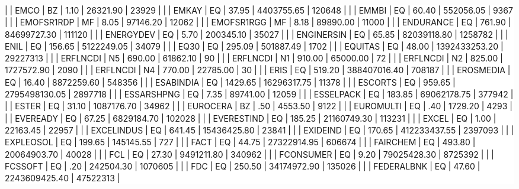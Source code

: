 |  | EMCO | BZ | 1.10 | 26321.90 | 23929 |
|  | EMKAY | EQ | 37.95 | 4403755.65 | 120648 |
|  | EMMBI | EQ | 60.40 | 552056.05 | 9367 |
|  | EMOFSR1RDP | MF | 8.05 | 97146.20 | 12062 |
|  | EMOFSR1RGG | MF | 8.18 | 89890.00 | 11000 |
|  | ENDURANCE | EQ | 761.90 | 84699727.30 | 111120 |
|  | ENERGYDEV | EQ | 5.70 | 200345.10 | 35027 |
|  | ENGINERSIN | EQ | 65.85 | 82039118.80 | 1258782 |
|  | ENIL | EQ | 156.65 | 5122249.05 | 34079 |
|  | EQ30 | EQ | 295.09 | 501887.49 | 1702 |
|  | EQUITAS | EQ | 48.00 | 1392433253.20 | 29227313 |
|  | ERFLNCDI | N5 | 690.00 | 61862.10 | 90 |
|  | ERFLNCDI | N1 | 910.00 | 65000.00 | 72 |
|  | ERFLNCDI | N2 | 825.00 | 1727572.90 | 2090 |
|  | ERFLNCDI | N4 | 770.00 | 22785.00 | 30 |
|  | ERIS | EQ | 519.20 | 388407016.40 | 708187 |
|  | EROSMEDIA | EQ | 16.40 | 8872259.60 | 548356 |
|  | ESABINDIA | EQ | 1429.65 | 16296317.75 | 11378 |
|  | ESCORTS | EQ | 959.65 | 2795498130.05 | 2897718 |
|  | ESSARSHPNG | EQ | 7.35 | 89741.00 | 12059 |
|  | ESSELPACK | EQ | 183.85 | 69062178.75 | 377942 |
|  | ESTER | EQ | 31.10 | 1087176.70 | 34962 |
|  | EUROCERA | BZ | .50 | 4553.50 | 9122 |
|  | EUROMULTI | EQ | .40 | 1729.20 | 4293 |
|  | EVEREADY | EQ | 67.25 | 6829184.70 | 102028 |
|  | EVERESTIND | EQ | 185.25 | 21160749.30 | 113231 |
|  | EXCEL | EQ | 1.00 | 22163.45 | 22957 |
|  | EXCELINDUS | EQ | 641.45 | 15436425.80 | 23841 |
|  | EXIDEIND | EQ | 170.65 | 412233437.55 | 2397093 |
|  | EXPLEOSOL | EQ | 199.65 | 145145.55 | 727 |
|  | FACT | EQ | 44.75 | 27322914.95 | 606674 |
|  | FAIRCHEM | EQ | 493.80 | 20064903.70 | 40028 |
|  | FCL | EQ | 27.30 | 9491211.80 | 340962 |
|  | FCONSUMER | EQ | 9.20 | 79025428.30 | 8725392 |
|  | FCSSOFT | EQ | .20 | 242504.30 | 1070605 |
|  | FDC | EQ | 250.50 | 34174972.90 | 135026 |
|  | FEDERALBNK | EQ | 47.60 | 2243609425.40 | 47522313 |